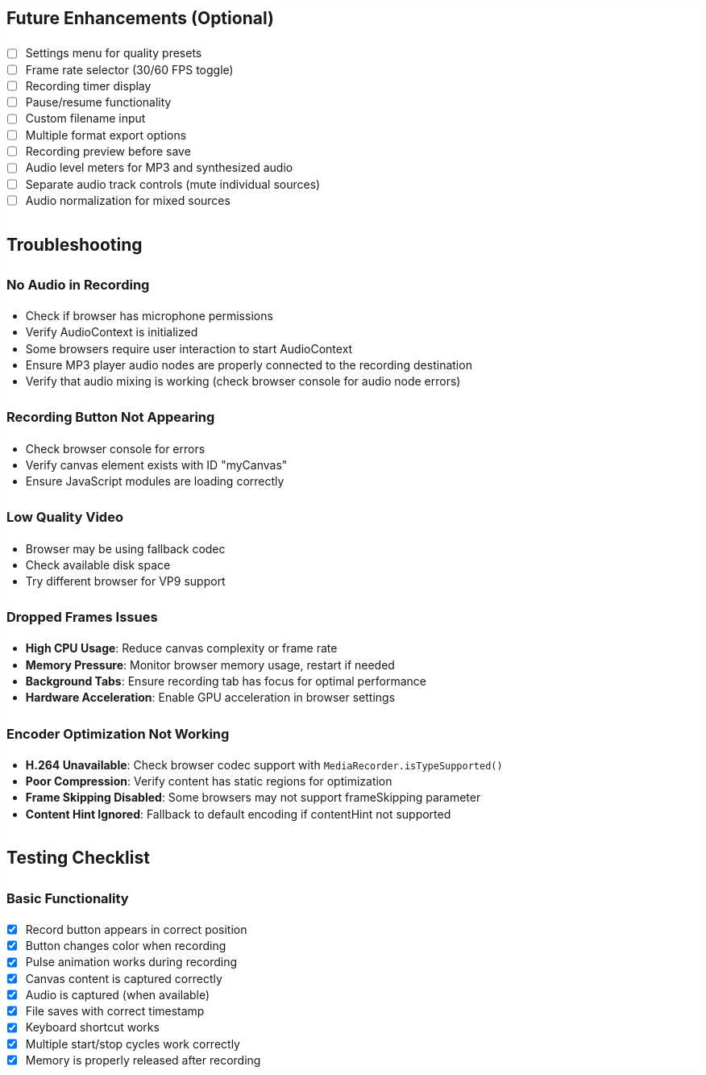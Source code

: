 ## Future Enhancements (Optional)

- [ ] Settings menu for quality presets
- [ ] Frame rate selector (30/60 FPS toggle)
- [ ] Recording timer display
- [ ] Pause/resume functionality
- [ ] Custom filename input
- [ ] Multiple format export options
- [ ] Recording preview before save
- [ ] Audio level meters for MP3 and synthesized audio
- [ ] Separate audio track controls (mute individual sources)
- [ ] Audio normalization for mixed sources

## Troubleshooting

### No Audio in Recording
- Check if browser has microphone permissions
- Verify AudioContext is initialized
- Some browsers require user interaction to start AudioContext
- Ensure MP3 player audio nodes are properly connected to the recording destination
- Verify that audio mixing is working (check browser console for audio node errors)

### Recording Button Not Appearing
- Check browser console for errors
- Verify canvas element exists with ID "myCanvas"
- Ensure JavaScript modules are loading correctly

### Low Quality Video
- Browser may be using fallback codec
- Check available disk space
- Try different browser for VP9 support

### Dropped Frames Issues
- **High CPU Usage**: Reduce canvas complexity or frame rate
- **Memory Pressure**: Monitor browser memory usage, restart if needed
- **Background Tabs**: Ensure recording tab has focus for optimal performance
- **Hardware Acceleration**: Enable GPU acceleration in browser settings

### Encoder Optimization Not Working
- **H.264 Unavailable**: Check browser codec support with `MediaRecorder.isTypeSupported()`
- **Poor Compression**: Verify content has static regions for optimization
- **Frame Skipping Disabled**: Some browsers may not support frameSkipping parameter
- **Content Hint Ignored**: Fallback to default encoding if contentHint not supported

## Testing Checklist

### Basic Functionality
- [x] Record button appears in correct position
- [x] Button changes color when recording
- [x] Pulse animation works during recording
- [x] Canvas content is captured correctly
- [x] Audio is captured (when available)
- [x] File saves with correct timestamp
- [x] Keyboard shortcut works
- [x] Multiple start/stop cycles work correctly
- [x] Memory is properly released after recording
